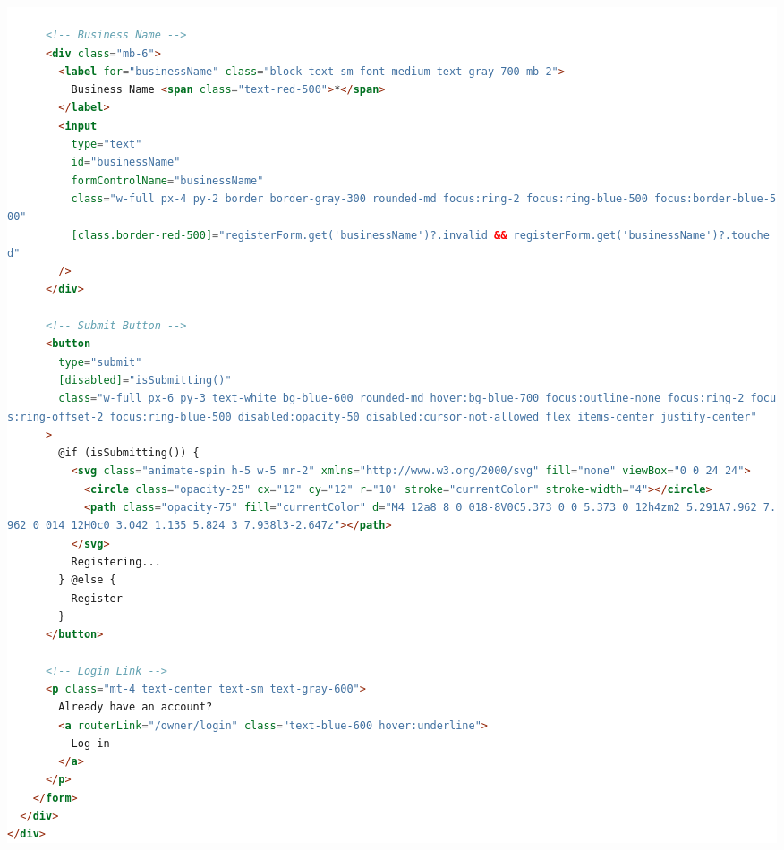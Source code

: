 ```html

      <!-- Business Name -->
      <div class="mb-6">
        <label for="businessName" class="block text-sm font-medium text-gray-700 mb-2">
          Business Name <span class="text-red-500">*</span>
        </label>
        <input
          type="text"
          id="businessName"
          formControlName="businessName"
          class="w-full px-4 py-2 border border-gray-300 rounded-md focus:ring-2 focus:ring-blue-500 focus:border-blue-500"
          [class.border-red-500]="registerForm.get('businessName')?.invalid && registerForm.get('businessName')?.touched"
        />
      </div>

      <!-- Submit Button -->
      <button
        type="submit"
        [disabled]="isSubmitting()"
        class="w-full px-6 py-3 text-white bg-blue-600 rounded-md hover:bg-blue-700 focus:outline-none focus:ring-2 focus:ring-offset-2 focus:ring-blue-500 disabled:opacity-50 disabled:cursor-not-allowed flex items-center justify-center"
      >
        @if (isSubmitting()) {
          <svg class="animate-spin h-5 w-5 mr-2" xmlns="http://www.w3.org/2000/svg" fill="none" viewBox="0 0 24 24">
            <circle class="opacity-25" cx="12" cy="12" r="10" stroke="currentColor" stroke-width="4"></circle>
            <path class="opacity-75" fill="currentColor" d="M4 12a8 8 0 018-8V0C5.373 0 0 5.373 0 12h4zm2 5.291A7.962 7.962 0 014 12H0c0 3.042 1.135 5.824 3 7.938l3-2.647z"></path>
          </svg>
          Registering...
        } @else {
          Register
        }
      </button>

      <!-- Login Link -->
      <p class="mt-4 text-center text-sm text-gray-600">
        Already have an account?
        <a routerLink="/owner/login" class="text-blue-600 hover:underline">
          Log in
        </a>
      </p>
    </form>
  </div>
</div>
```
